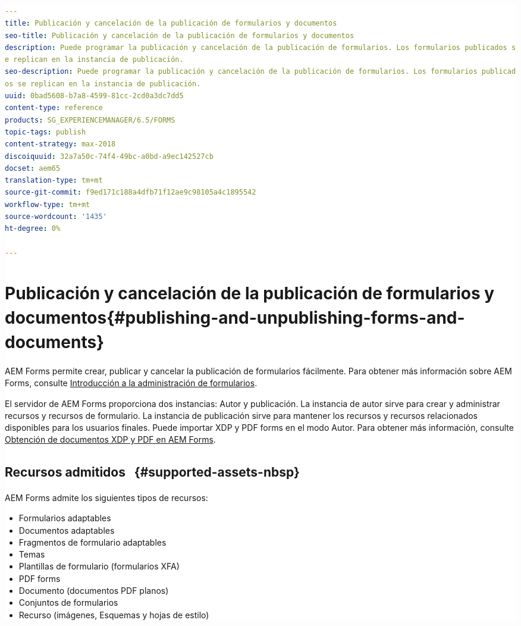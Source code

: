 ```yaml
---
title: Publicación y cancelación de la publicación de formularios y documentos
seo-title: Publicación y cancelación de la publicación de formularios y documentos
description: Puede programar la publicación y cancelación de la publicación de formularios. Los formularios publicados se replican en la instancia de publicación.
seo-description: Puede programar la publicación y cancelación de la publicación de formularios. Los formularios publicados se replican en la instancia de publicación.
uuid: 0bad5608-b7a8-4599-81cc-2cd0a3dc7dd5
content-type: reference
products: SG_EXPERIENCEMANAGER/6.5/FORMS
topic-tags: publish
content-strategy: max-2018
discoiquuid: 32a7a50c-74f4-49bc-a0bd-a9ec142527cb
docset: aem65
translation-type: tm+mt
source-git-commit: f9ed171c188a4dfb71f12ae9c98105a4c1895542
workflow-type: tm+mt
source-wordcount: '1435'
ht-degree: 0%

---
```



# Publicación y cancelación de la publicación de formularios y documentos{#publishing-and-unpublishing-forms-and-documents}

AEM Forms permite crear, publicar y cancelar la publicación de formularios fácilmente. Para obtener más información sobre AEM Forms, consulte [Introducción a la administración de formularios](../../forms/using/introduction-managing-forms.md).

El servidor de AEM Forms proporciona dos instancias: Autor y publicación. La instancia de autor sirve para crear y administrar recursos y recursos de formulario. La instancia de publicación sirve para mantener los recursos y recursos relacionados disponibles para los usuarios finales. Puede importar XDP y PDF forms en el modo Autor. Para obtener más información, consulte [Obtención de documentos XDP y PDF en AEM Forms](../../forms/using/get-xdp-pdf-documents-aem.md).

## Recursos admitidos   {#supported-assets-nbsp}

AEM Forms admite los siguientes tipos de recursos:

* Formularios adaptables
* Documentos adaptables
* Fragmentos de formulario adaptables
* Temas
* Plantillas de formulario (formularios XFA)
* PDF forms
* Documento (documentos PDF planos)
* Conjuntos de formularios
* Recurso (imágenes, Esquemas y hojas de estilo)
